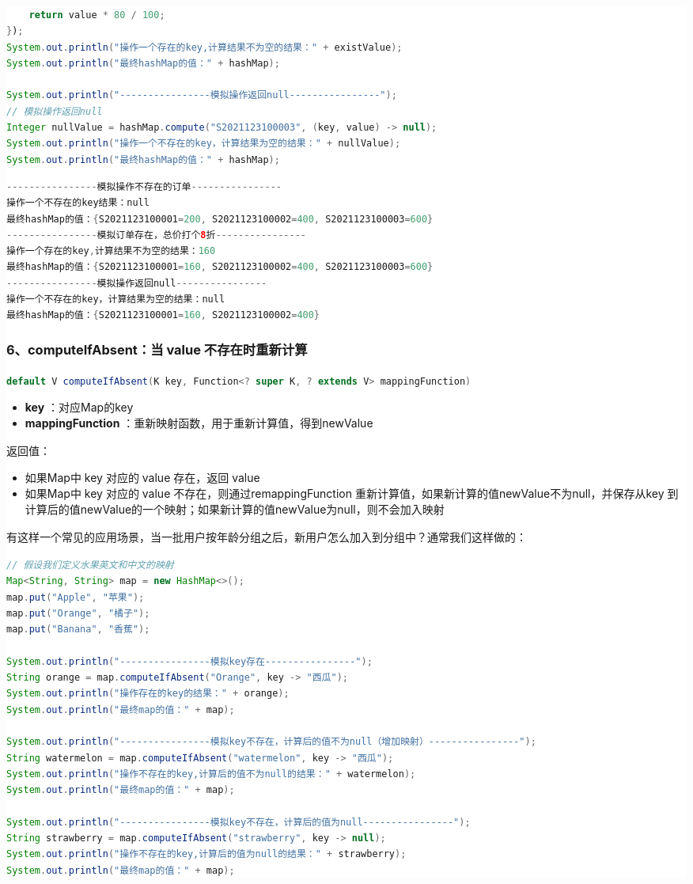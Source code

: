 ```java
    return value * 80 / 100;
});
System.out.println("操作一个存在的key,计算结果不为空的结果：" + existValue);
System.out.println("最终hashMap的值：" + hashMap);

System.out.println("----------------模拟操作返回null----------------");
// 模拟操作返回null
Integer nullValue = hashMap.compute("S2021123100003", (key, value) -> null);
System.out.println("操作一个不存在的key，计算结果为空的结果：" + nullValue);
System.out.println("最终hashMap的值：" + hashMap);
```

```java
----------------模拟操作不存在的订单----------------
操作一个不存在的key结果：null
最终hashMap的值：{S2021123100001=200, S2021123100002=400, S2021123100003=600}
----------------模拟订单存在，总价打个8折----------------
操作一个存在的key,计算结果不为空的结果：160
最终hashMap的值：{S2021123100001=160, S2021123100002=400, S2021123100003=600}
----------------模拟操作返回null----------------
操作一个不存在的key，计算结果为空的结果：null
最终hashMap的值：{S2021123100001=160, S2021123100002=400}
```



### 6、computeIfAbsent：当 value 不存在时重新计算

```java
default V computeIfAbsent(K key, Function<? super K, ? extends V> mappingFunction) 
```

- **key** ：对应Map的key
- **mappingFunction** ：重新映射函数，用于重新计算值，得到newValue

返回值：

- 如果Map中 key 对应的 value 存在，返回 value
- 如果Map中 key 对应的 value 不存在，则通过remappingFunction 重新计算值，如果新计算的值newValue不为null，并保存从key 到计算后的值newValue的一个映射；如果新计算的值newValue为null，则不会加入映射

有这样一个常见的应用场景，当一批用户按年龄分组之后，新用户怎么加入到分组中？通常我们这样做的：

```java
// 假设我们定义水果英文和中文的映射
Map<String, String> map = new HashMap<>();
map.put("Apple", "苹果");
map.put("Orange", "橘子");
map.put("Banana", "香蕉");

System.out.println("----------------模拟key存在----------------");
String orange = map.computeIfAbsent("Orange", key -> "西瓜");
System.out.println("操作存在的key的结果：" + orange);
System.out.println("最终map的值：" + map);

System.out.println("----------------模拟key不存在，计算后的值不为null（增加映射）----------------");
String watermelon = map.computeIfAbsent("watermelon", key -> "西瓜");
System.out.println("操作不存在的key,计算后的值不为null的结果：" + watermelon);
System.out.println("最终map的值：" + map);

System.out.println("----------------模拟key不存在，计算后的值为null----------------");
String strawberry = map.computeIfAbsent("strawberry", key -> null);
System.out.println("操作不存在的key,计算后的值为null的结果：" + strawberry);
System.out.println("最终map的值：" + map);
```
